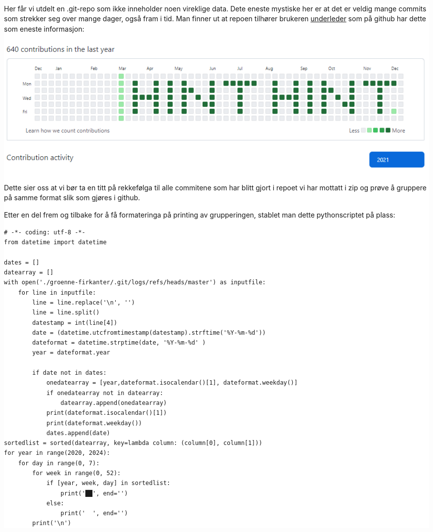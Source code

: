 Her får vi utdelt en .git-repo som ikke inneholder noen vireklige data. Dete eneste mystiske her er at det er veldig mange commits som strekker seg over mange dager, også fram i tid. Man finner ut at repoen tilhører brukeren [underleder](https://github.com/underleder) som på github har dette som eneste informasjon:

![](./uploads/upload_0fa2ccc72b2075902106cd50ef05f3a9.png)

Dette sier oss at vi bør ta en titt på rekkefølga til alle commitene som har blitt gjort i repoet vi har mottatt i zip og prøve å gruppere på samme format slik som gjøres i github.

Etter en del frem og tilbake for å få formateringa på printing av grupperingen, stablet man dette pythonscriptet på plass:

```python=
# -*- coding: utf-8 -*-
from datetime import datetime

dates = []
datearray = []
with open('./groenne-firkanter/.git/logs/refs/heads/master') as inputfile:
    for line in inputfile:
        line = line.replace('\n', '')
        line = line.split()
        datestamp = int(line[4])
        date = (datetime.utcfromtimestamp(datestamp).strftime('%Y-%m-%d'))
        dateformat = datetime.strptime(date, '%Y-%m-%d' )
        year = dateformat.year

        if date not in dates:
            onedatearray = [year,dateformat.isocalendar()[1], dateformat.weekday()]
            if onedatearray not in datearray:
                datearray.append(onedatearray)
            print(dateformat.isocalendar()[1])
            print(dateformat.weekday())
            dates.append(date)
sortedlist = sorted(datearray, key=lambda column: (column[0], column[1]))
for year in range(2020, 2024):
    for day in range(0, 7):
        for week in range(0, 52):
            if [year, week, day] in sortedlist:
                print('██', end='')
            else:
                print('  ', end='')
        print('\n')
```
